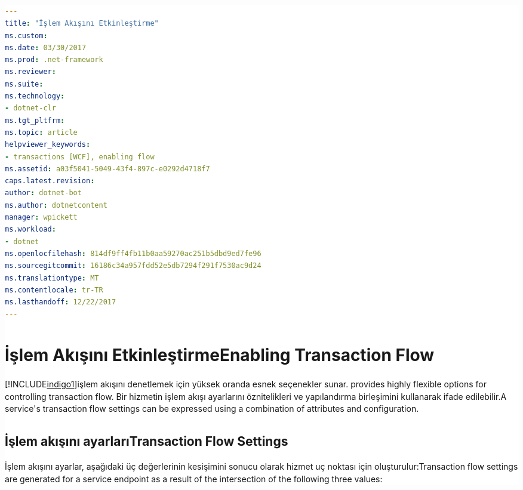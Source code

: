 ```yaml
---
title: "İşlem Akışını Etkinleştirme"
ms.custom: 
ms.date: 03/30/2017
ms.prod: .net-framework
ms.reviewer: 
ms.suite: 
ms.technology:
- dotnet-clr
ms.tgt_pltfrm: 
ms.topic: article
helpviewer_keywords:
- transactions [WCF], enabling flow
ms.assetid: a03f5041-5049-43f4-897c-e0292d4718f7
caps.latest.revision: 
author: dotnet-bot
ms.author: dotnetcontent
manager: wpickett
ms.workload:
- dotnet
ms.openlocfilehash: 814df9ff4fb11b0aa59270ac251b5dbd9ed7fe96
ms.sourcegitcommit: 16186c34a957fdd52e5db7294f291f7530ac9d24
ms.translationtype: MT
ms.contentlocale: tr-TR
ms.lasthandoff: 12/22/2017
---
```

# <a name="enabling-transaction-flow"></a><span data-ttu-id="caed1-102">İşlem Akışını Etkinleştirme</span><span class="sxs-lookup"><span data-stu-id="caed1-102">Enabling Transaction Flow</span></span>
[!INCLUDE[indigo1](../../../../includes/indigo1-md.md)]<span data-ttu-id="caed1-103">işlem akışını denetlemek için yüksek oranda esnek seçenekler sunar.</span><span class="sxs-lookup"><span data-stu-id="caed1-103"> provides highly flexible options for controlling transaction flow.</span></span> <span data-ttu-id="caed1-104">Bir hizmetin işlem akışı ayarlarını öznitelikleri ve yapılandırma birleşimini kullanarak ifade edilebilir.</span><span class="sxs-lookup"><span data-stu-id="caed1-104">A service's transaction flow settings can be expressed using a combination of attributes and configuration.</span></span>  
  
## <a name="transaction-flow-settings"></a><span data-ttu-id="caed1-105">İşlem akışını ayarları</span><span class="sxs-lookup"><span data-stu-id="caed1-105">Transaction Flow Settings</span></span>  
 <span data-ttu-id="caed1-106">İşlem akışını ayarlar, aşağıdaki üç değerlerinin kesişimini sonucu olarak hizmet uç noktası için oluşturulur:</span><span class="sxs-lookup"><span data-stu-id="caed1-106">Transaction flow settings are generated for a service endpoint as a result of the intersection of the following three values:</span></span>  
  